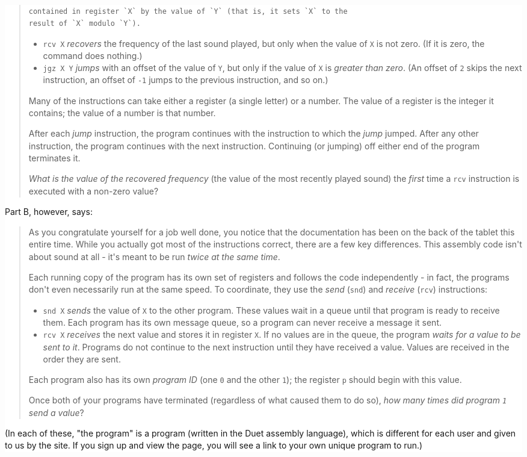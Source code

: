 >     contained in register `X` by the value of `Y` (that is, it sets `X` to the
>     result of `X` modulo `Y`).
> -   `rcv X` *recovers* the frequency of the last sound played, but only when
>     the value of `X` is not zero. (If it is zero, the command does nothing.)
> -   `jgz X Y` *jumps* with an offset of the value of `Y`, but only if the
>     value of `X` is *greater than zero*. (An offset of `2` skips the next
>     instruction, an offset of `-1` jumps to the previous instruction, and so
>     on.)
>
> Many of the instructions can take either a register (a single letter) or a
> number. The value of a register is the integer it contains; the value of a
> number is that number.
>
> After each *jump* instruction, the program continues with the instruction to
> which the *jump* jumped. After any other instruction, the program continues
> with the next instruction. Continuing (or jumping) off either end of the
> program terminates it.
>
> *What is the value of the recovered frequency* (the value of the most recently
> played sound) the *first* time a `rcv` instruction is executed with a non-zero
> value?

Part B, however, says:

> As you congratulate yourself for a job well done, you notice that the
> documentation has been on the back of the tablet this entire time. While you
> actually got most of the instructions correct, there are a few key
> differences. This assembly code isn't about sound at all - it's meant to be
> run *twice at the same time*.
>
> Each running copy of the program has its own set of registers and follows the
> code independently - in fact, the programs don\'t even necessarily run at the
> same speed. To coordinate, they use the *send* (`snd`) and *receive* (`rcv`)
> instructions:
>
> -   `snd X` *sends* the value of `X` to the other program. These values wait
>     in a queue until that program is ready to receive them. Each program has
>     its own message queue, so a program can never receive a message it sent.
> -   `rcv X` *receives* the next value and stores it in register `X`. If no
>     values are in the queue, the program *waits for a value to be sent to it*.
>     Programs do not continue to the next instruction until they have received
>     a value. Values are received in the order they are sent.
>
> Each program also has its own *program ID* (one `0` and the other `1`); the
> register `p` should begin with this value.
>
> Once both of your programs have terminated (regardless of what caused them to
> do so), *how many times did program `1` send a value*?

(In each of these, "the program" is a program (written in the Duet assembly
language), which is different for each user and given to us by the site. If you
sign up and view the page, you will see a link to your own unique program to
run.)
